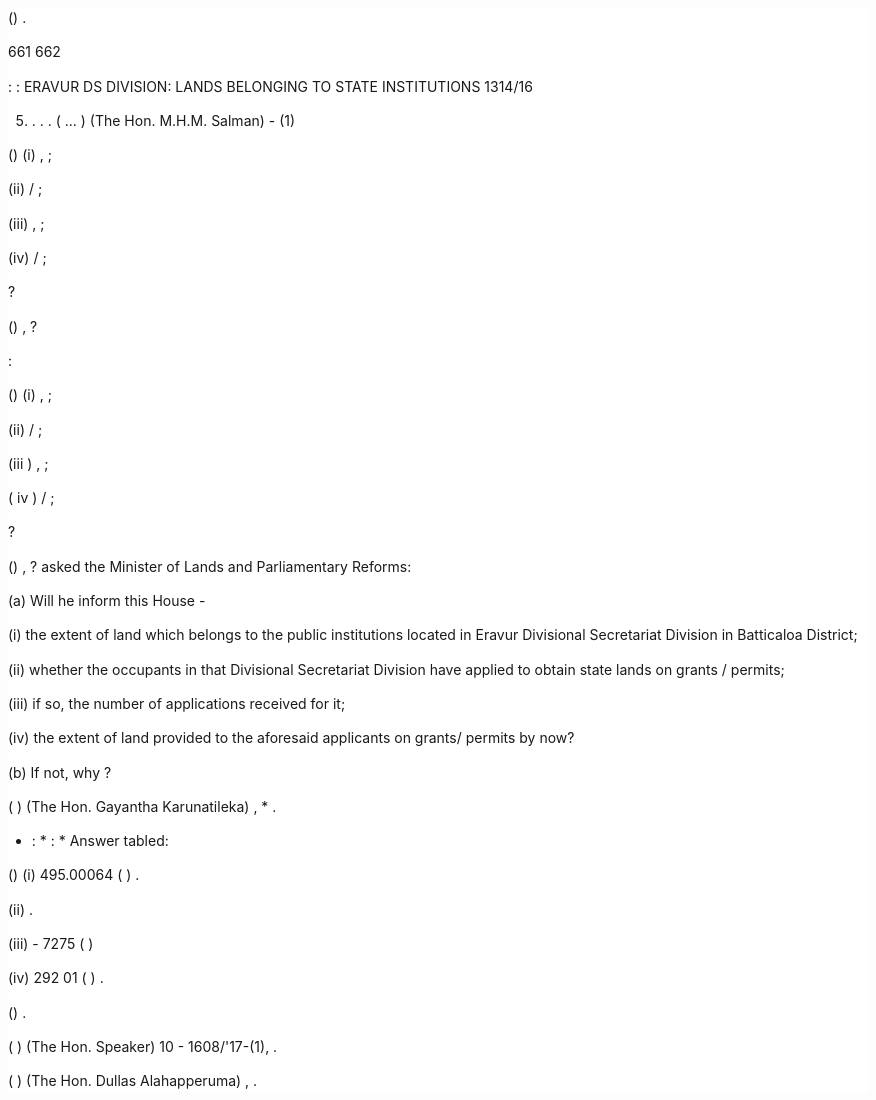 () .

661 662

: : ERAVUR DS DIVISION: LANDS BELONGING TO STATE INSTITUTIONS 1314/16

5. . . . ( ... ) (The Hon. M.H.M. Salman) - (1)

() (i) , ;

(ii) / ;

(iii) , ;

(iv) / ;

?

() , ?

:

() (i) , ;

(ii) / ;

(iii ) , ;

( iv ) / ;

?

() , ? asked the Minister of Lands and Parliamentary Reforms:

(a) Will he inform this House -

(i) the extent of land which belongs to the public institutions located in Eravur Divisional Secretariat Division in Batticaloa District;

(ii) whether the occupants in that Divisional Secretariat Division have applied to obtain state lands on grants / permits;

(iii) if so, the number of applications received for it;

(iv) the extent of land provided to the aforesaid applicants on grants/ permits by now?

(b) If not, why ?

( ) (The Hon. Gayantha Karunatileka) , * .

* : * : * Answer tabled:

() (i) 495.00064 ( ) .

(ii) .

(iii) - 7275 ( )

(iv) 292 01 ( ) .

() .

( ) (The Hon. Speaker) 10 - 1608/'17-(1), .

( ) (The Hon. Dullas Alahapperuma) , .
